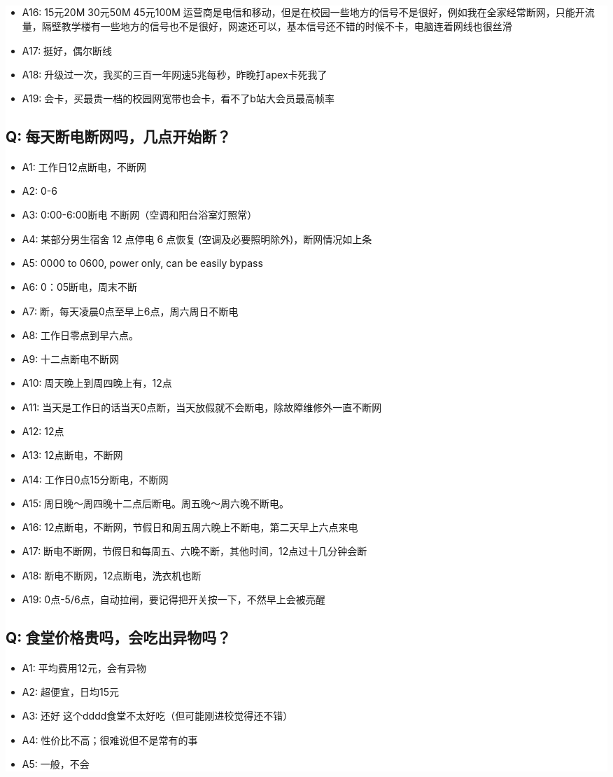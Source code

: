 - A16: 15元20M
30元50M
45元100M
运营商是电信和移动，但是在校园一些地方的信号不是很好，例如我在全家经常断网，只能开流量，隔壁教学楼有一些地方的信号也不是很好，网速还可以，基本信号还不错的时候不卡，电脑连着网线也很丝滑

- A17: 挺好，偶尔断线

- A18: 升级过一次，我买的三百一年网速5兆每秒，昨晚打apex卡死我了

- A19: 会卡，买最贵一档的校园网宽带也会卡，看不了b站大会员最高帧率

## Q: 每天断电断网吗，几点开始断？

- A1: 工作日12点断电，不断网

- A2: 0-6

- A3: 0:00-6:00断电 不断网（空调和阳台浴室灯照常）

- A4: 某部分男生宿舍 12 点停电 6 点恢复 (空调及必要照明除外)，断网情况如上条

- A5: 0000 to 0600, power only, can be easily bypass

- A6: 0：05断电，周末不断

- A7: 断，每天凌晨0点至早上6点，周六周日不断电

- A8: 工作日零点到早六点。

- A9: 十二点断电不断网

- A10: 周天晚上到周四晚上有，12点

- A11: 当天是工作日的话当天0点断，当天放假就不会断电，除故障维修外一直不断网

- A12: 12点

- A13: 12点断电，不断网

- A14: 工作日0点15分断电，不断网

- A15: 周日晚～周四晚十二点后断电。周五晚～周六晚不断电。

- A16: 12点断电，不断网，节假日和周五周六晚上不断电，第二天早上六点来电

- A17: 断电不断网，节假日和每周五、六晚不断，其他时间，12点过十几分钟会断

- A18: 断电不断网，12点断电，洗衣机也断

- A19: 0点-5/6点，自动拉闸，要记得把开关按一下，不然早上会被亮醒

## Q: 食堂价格贵吗，会吃出异物吗？

- A1: 平均费用12元，会有异物

- A2: 超便宜，日均15元

- A3: 还好 这个dddd食堂不太好吃（但可能刚进校觉得还不错）

- A4: 性价比不高；很难说但不是常有的事

- A5: 一般，不会
